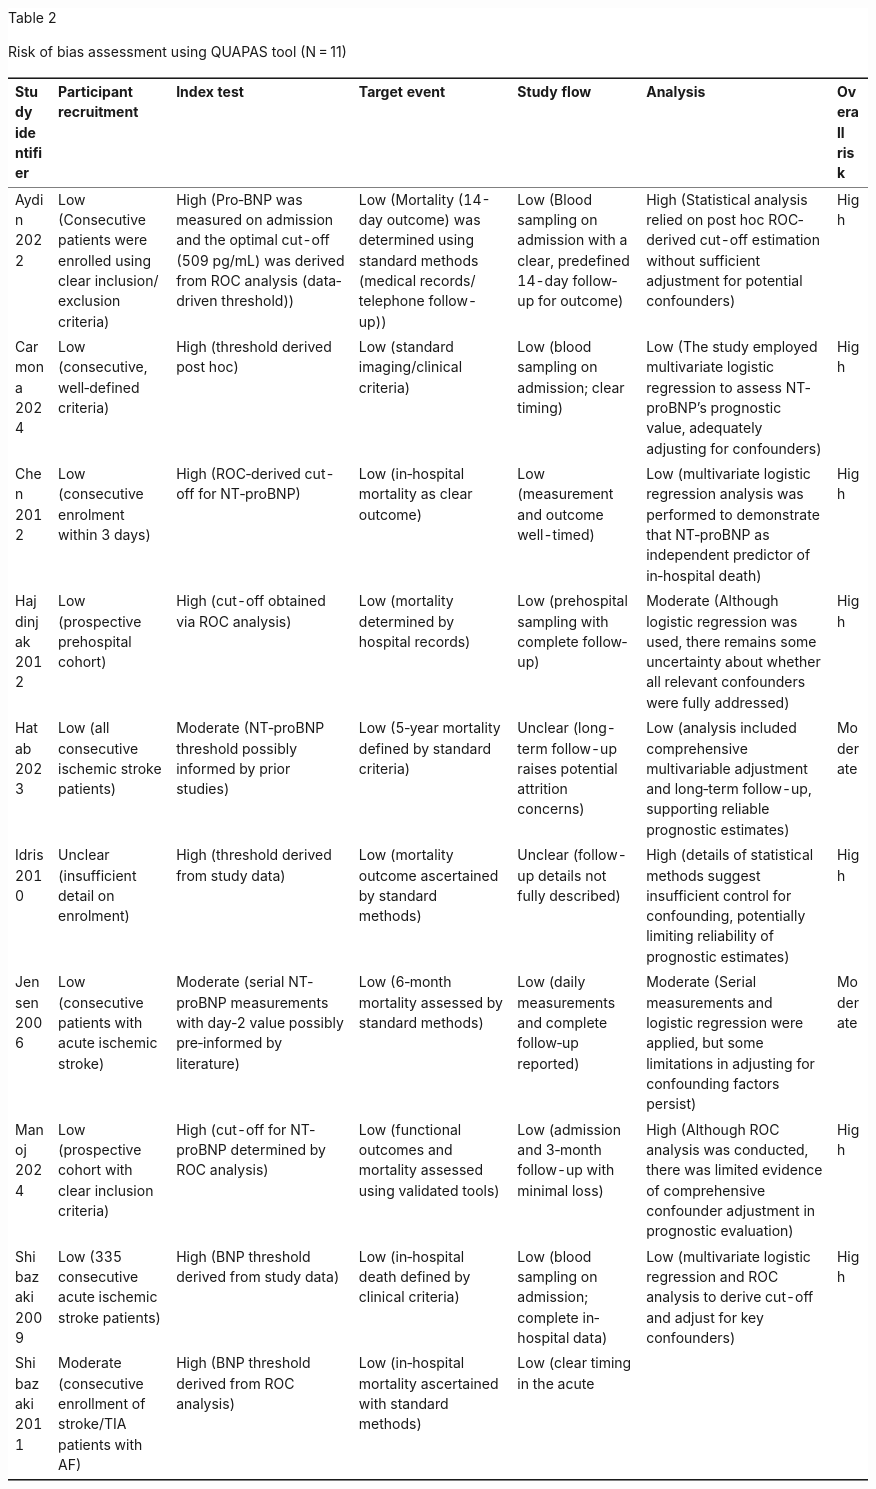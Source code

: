 <table-wrap id="Tab2"><label>Table 2</label><caption><p>Risk of bias assessment using QUAPAS tool (<italic>N</italic>&#x02009;=&#x02009;11)</p></caption><table frame="hsides" rules="groups"><thead><tr><th align="left"><bold>Study identifier</bold></th><th align="left"><bold>Participant recruitment</bold></th><th align="left"><bold>Index test</bold></th><th align="left"><bold>Target event</bold></th><th align="left"><bold>Study flow</bold></th><th align="left"><bold>Analysis</bold></th><th align="left"><bold>Overall risk</bold></th></tr></thead><tbody><tr><td align="left">Aydin 2022</td><td align="left">Low (Consecutive patients were enrolled using clear inclusion/ exclusion criteria)</td><td align="left">High (Pro&#x02010;BNP was measured on admission and the optimal cut-off (509&#x000a0;pg/mL) was derived from ROC analysis (data&#x02010;driven threshold))</td><td align="left">Low (Mortality (14-day outcome) was determined using standard methods (medical records/ telephone follow-up))</td><td align="left">Low (Blood sampling on admission with a clear, predefined 14-day follow&#x02010;up for outcome)</td><td align="left">High (Statistical analysis relied on post hoc ROC&#x02010;derived cut-off estimation without sufficient adjustment for potential confounders)</td><td align="left">High</td></tr><tr><td align="left">Carmona 2024</td><td align="left">Low (consecutive, well&#x02010;defined criteria)</td><td align="left">High (threshold derived post hoc)</td><td align="left">Low (standard imaging/clinical criteria)</td><td align="left">Low (blood sampling on admission; clear timing)</td><td align="left">Low (The study employed multivariate logistic regression to assess NT&#x02010;proBNP&#x02019;s prognostic value, adequately adjusting for confounders)</td><td align="left">High</td></tr><tr><td align="left">Chen 2012</td><td align="left">Low (consecutive enrolment within 3&#x000a0;days)</td><td align="left">High (ROC&#x02010;derived cut-off for NT&#x02010;proBNP)</td><td align="left">Low (in&#x02010;hospital mortality as clear outcome)</td><td align="left">Low (measurement and outcome well-timed)</td><td align="left">Low (multivariate logistic regression analysis was performed to demonstrate that NT&#x02010;proBNP as independent predictor of in&#x02010;hospital death)</td><td align="left">High</td></tr><tr><td align="left">Hajdinjak 2012</td><td align="left">Low (prospective prehospital cohort)</td><td align="left">High (cut-off obtained via ROC analysis)</td><td align="left">Low (mortality determined by hospital records)</td><td align="left">Low (prehospital sampling with complete follow&#x02010;up)</td><td align="left">Moderate (Although logistic regression was used, there remains some uncertainty about whether all relevant confounders were fully addressed)</td><td align="left">High</td></tr><tr><td align="left">Hatab 2023</td><td align="left">Low (all consecutive ischemic stroke patients)</td><td align="left">Moderate (NT&#x02010;proBNP threshold possibly informed by prior studies)</td><td align="left">Low (5&#x02010;year mortality defined by standard criteria)</td><td align="left">Unclear (long-term follow-up raises potential attrition concerns)</td><td align="left">Low (analysis included comprehensive multivariable adjustment and long&#x02010;term follow-up, supporting reliable prognostic estimates)</td><td align="left">Moderate</td></tr><tr><td align="left">Idris 2010</td><td align="left">Unclear (insufficient detail on enrolment)</td><td align="left">High (threshold derived from study data)</td><td align="left">Low (mortality outcome ascertained by standard methods)</td><td align="left">Unclear (follow-up details not fully described)</td><td align="left">High (details of statistical methods suggest insufficient control for confounding, potentially limiting reliability of prognostic estimates)</td><td align="left">High</td></tr><tr><td align="left">Jensen 2006</td><td align="left">Low (consecutive patients with acute ischemic stroke)</td><td align="left">Moderate (serial NT&#x02010;proBNP measurements with day&#x02010;2 value possibly pre&#x02010;informed by literature)</td><td align="left">Low (6&#x02010;month mortality assessed by standard methods)</td><td align="left">Low (daily measurements and complete follow&#x02010;up reported)</td><td align="left">Moderate (Serial measurements and logistic regression were applied, but some limitations in adjusting for confounding factors persist)</td><td align="left">Moderate</td></tr><tr><td align="left">Manoj 2024</td><td align="left">Low (prospective cohort with clear inclusion criteria)</td><td align="left">High (cut-off for NT&#x02010;proBNP determined by ROC analysis)</td><td align="left">Low (functional outcomes and mortality assessed using validated tools)</td><td align="left">Low (admission and 3&#x02010;month follow-up with minimal loss)</td><td align="left">High (Although ROC analysis was conducted, there was limited evidence of comprehensive confounder adjustment in prognostic evaluation)</td><td align="left">High</td></tr><tr><td align="left">Shibazaki 2009</td><td align="left">Low (335 consecutive acute ischemic stroke patients)</td><td align="left">High (BNP threshold derived from study data)</td><td align="left">Low (in&#x02010;hospital death defined by clinical criteria)</td><td align="left">Low (blood sampling on admission; complete in&#x02010;hospital data)</td><td align="left">Low (multivariate logistic regression and ROC analysis to derive cut-off and adjust for key confounders)</td><td align="left">High</td></tr><tr><td align="left">Shibazaki 2011</td><td align="left">Moderate (consecutive enrollment of stroke/TIA patients with AF)</td><td align="left">High (BNP threshold derived from ROC analysis)</td><td align="left">Low (in&#x02010;hospital mortality ascertained with standard methods)</td><td align="left">Low (clear timing in the acute